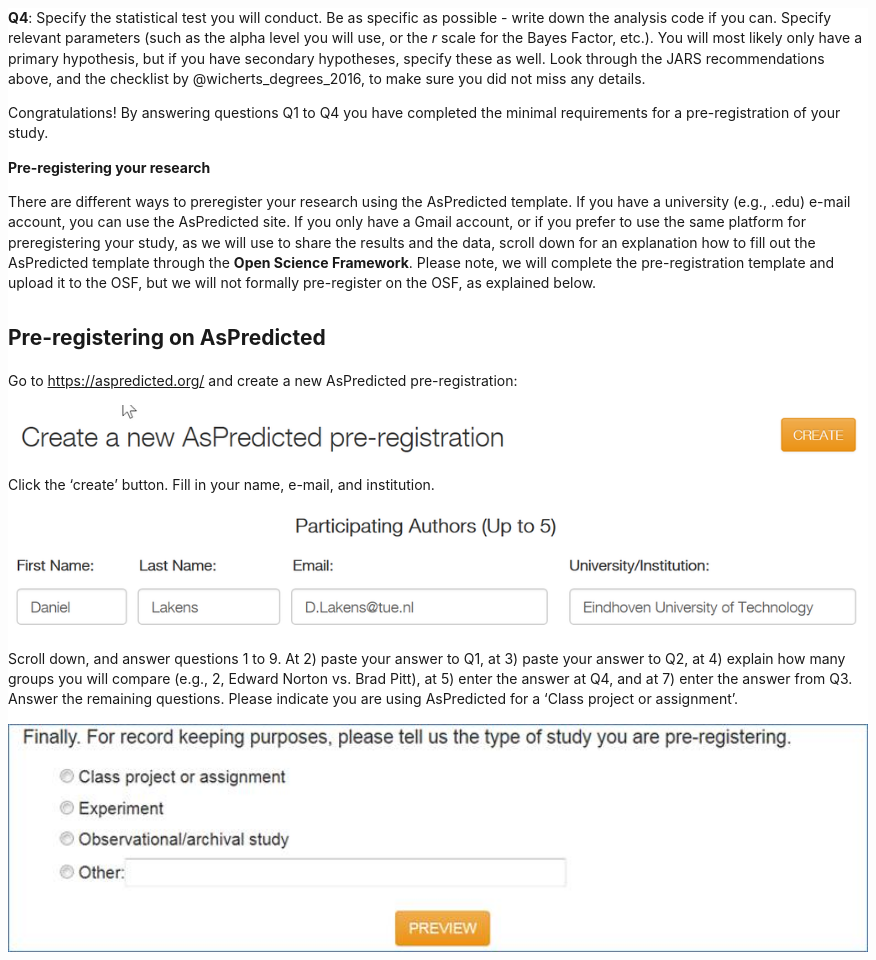 **Q4**: Specify the statistical test you will conduct. Be as specific as possible - write down the analysis code if you can. Specify relevant parameters (such as the alpha level you will use, or the *r* scale for the Bayes Factor, etc.). You will most likely only have a primary hypothesis, but if you have secondary hypotheses, specify these as well. Look through the JARS recommendations above, and the checklist by @wicherts_degrees_2016, to make sure you did not miss any details.

Congratulations! By answering questions Q1 to Q4 you have completed the minimal requirements for a pre-registration of your study.

**Pre-registering your research**

There are different ways to preregister your research using the AsPredicted template. If you have a university (e.g., .edu) e-mail account, you can use the AsPredicted site. If you only have a Gmail account, or if you prefer to use the same platform for preregistering your study, as we will use to share the results and the data, scroll down for an explanation how to fill out the AsPredicted template through the **Open Science Framework**. Please note, we will complete the pre-registration template and upload it to the OSF, but we will not
formally pre-register on the OSF, as explained below.

## Pre-registering on AsPredicted

Go to <https://aspredicted.org/> and create a new AsPredicted pre-registration:

<img src="images/9fafdf4597839aeb44b3882aace1133e.png" width="100%" style="display: block; margin: auto;" />

Click the ‘create’ button. Fill in your name, e-mail, and institution.

<img src="images/1308ce9af6a5ebe700b8ff58542bdab2.png" width="100%" style="display: block; margin: auto;" />

Scroll down, and answer questions 1 to 9. At 2) paste your answer to Q1, at 3)
paste your answer to Q2, at 4) explain how many groups you will compare (e.g.,
2, Edward Norton vs. Brad Pitt), at 5) enter the answer at Q4, and at 7) enter
the answer from Q3. Answer the remaining questions. Please indicate you are
using AsPredicted for a ‘Class project or assignment’.

<img src="images/aedb89e7e45561843864302129f6cbd6.jpg" width="100%" style="display: block; margin: auto;" />
